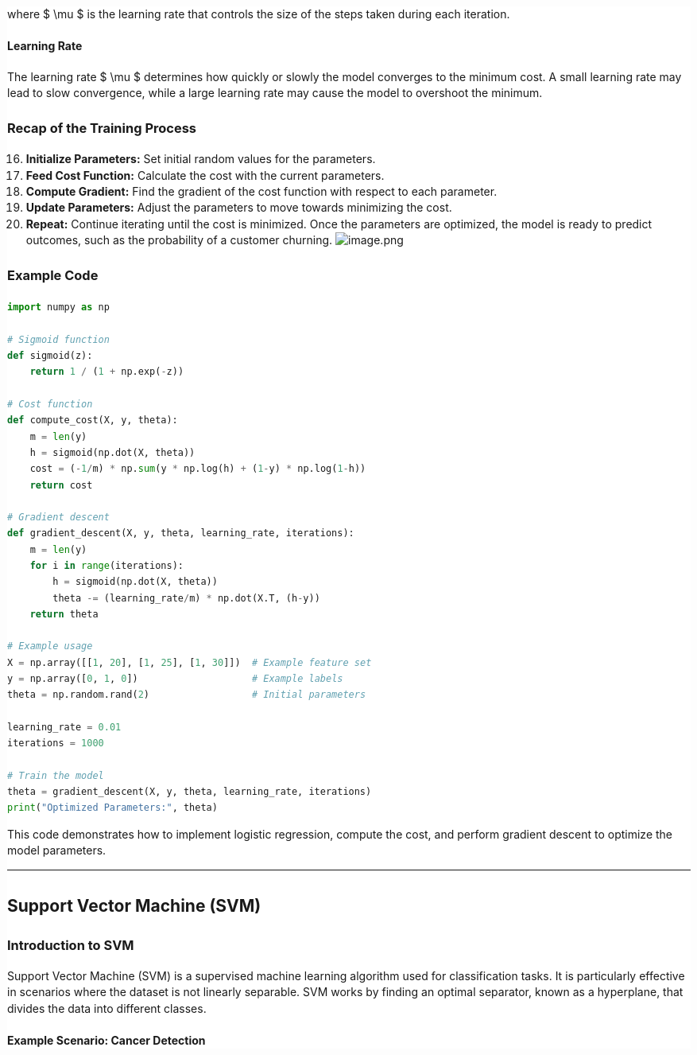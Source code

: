 where $ \mu $ is the learning rate that controls the size of the steps taken during each iteration.
#### Learning Rate
The learning rate $ \mu $ determines how quickly or slowly the model converges to the minimum cost. A small learning rate may lead to slow convergence, while a large learning rate may cause the model to overshoot the minimum.
### Recap of the Training Process
16. **Initialize Parameters:** Set initial random values for the parameters.
17. **Feed Cost Function:** Calculate the cost with the current parameters.
18. **Compute Gradient:** Find the gradient of the cost function with respect to each parameter.
19. **Update Parameters:** Adjust the parameters to move towards minimizing the cost.
20. **Repeat:** Continue iterating until the cost is minimized.
Once the parameters are optimized, the model is ready to predict outcomes, such as the probability of a customer churning.
![image.png](https://prod-files-secure.s3.us-west-2.amazonaws.com/03e82b26-cccb-4906-bb56-adabcbdc0655/5da76204-4adc-452e-ad75-7224230b3e07/image.png?X-Amz-Algorithm=AWS4-HMAC-SHA256&X-Amz-Content-Sha256=UNSIGNED-PAYLOAD&X-Amz-Credential=ASIAZI2LB4664ERJX6ZS%2F20250131%2Fus-west-2%2Fs3%2Faws4_request&X-Amz-Date=20250131T091512Z&X-Amz-Expires=3600&X-Amz-Security-Token=IQoJb3JpZ2luX2VjELH%2F%2F%2F%2F%2F%2F%2F%2F%2F%2FwEaCXVzLXdlc3QtMiJHMEUCIQCwo34FGA8uaeK4ypsFApdkj5ziHpG%2BYg71UeV0YQQE%2BQIgW%2FCJmRowIgD0i9isAbcD8I8ZOVxuXBqPsRlGgjdOr4gqiAQIuv%2F%2F%2F%2F%2F%2F%2F%2F%2F%2FARAAGgw2Mzc0MjMxODM4MDUiDHEZWoJe2Je%2BbjZF8SrcA2QteFQjRyAUsYGeGBsHkVHH5mBp2TN9Asim7IsU%2FNqAt0UkWz8HO9EfTaBtxXlGcwR6BNt2pE6zmFkusJ8XWyeNcpVIOmBOYmR4W9GNq%2Fv1K4wStyf2fGWdAbDrhDqoOqMPb9p7zJ7WN%2B4%2BRXDEPvBbyg10765J2Pg%2F0hczPGM4C0YyiBF6MWsrWow74YiwSry3vNw6DkZGT0%2BvaWPxOSbac6wEtJ8unCvkD9gewKFQhkAVDA5uprB3%2FjKQUiBPS6TlTvwDHSc6hqJFtzZbAxU96K50ivHReIpiHJ7qLlj6rRhhockbue01eQNj1EjJuEI544izn%2Bb84BTiaZDUcS9l5OmRz%2FHcOLp%2FJTktxuY3AltZ0%2FgOzb60RSC9z25kUdMuD7tcDwAnAYZokJNwwCHDBDaBjjv3hU4J7vZ5nbHpkeWbqiSMONFPBtZQE2Ib1t8Ic%2B9LAvdupM5IEAan6XSXH7JddERBlaqTLOgT0eGHBjTcyCqKoGYcEbIQgwv6VaqvSMCPGtQDKZ8v42yhKe7V7DTAaGG31F1xlpIx0%2FjNlBTilsBFWoYP0mH2elXvU1Si8GNbd8oC4DG0wRRkmDpk%2BvX0CReRa79%2F62s4AJvXeQdDCBymHaU7sUvoMM6a8rwGOqUBa4xLTNnkpkliOyRj5cgfp2RWled4OHkZmCLjefLSRz2Rs7%2FyCklh%2FG%2F6A%2Bij2uRaAnksKqjcRxHylG3CS14zfq5hdzH6bIauJ0MrwuxQwdT3wx%2F0kl2GcoeqJu2CXhEyGSD58Uwn5e%2BcZNtOlQYCJHVBWkK6pBMd%2BwhW%2Fl4H%2F7Jsz4DY6sSarcwW2mYNOWqdO0SbRsKYaEDoc7TdG1J94bPW7D7r&X-Amz-Signature=d859724da1fb1cceb3cc25c25af474b5903b35f7cff26b58948ca9321f8f4ff4&X-Amz-SignedHeaders=host&x-id=GetObject)
### Example Code
```python
import numpy as np

# Sigmoid function
def sigmoid(z):
    return 1 / (1 + np.exp(-z))

# Cost function
def compute_cost(X, y, theta):
    m = len(y)
    h = sigmoid(np.dot(X, theta))
    cost = (-1/m) * np.sum(y * np.log(h) + (1-y) * np.log(1-h))
    return cost

# Gradient descent
def gradient_descent(X, y, theta, learning_rate, iterations):
    m = len(y)
    for i in range(iterations):
        h = sigmoid(np.dot(X, theta))
        theta -= (learning_rate/m) * np.dot(X.T, (h-y))
    return theta

# Example usage
X = np.array([[1, 20], [1, 25], [1, 30]])  # Example feature set
y = np.array([0, 1, 0])                    # Example labels
theta = np.random.rand(2)                  # Initial parameters

learning_rate = 0.01
iterations = 1000

# Train the model
theta = gradient_descent(X, y, theta, learning_rate, iterations)
print("Optimized Parameters:", theta)
```
This code demonstrates how to implement logistic regression, compute the cost, and perform gradient descent to optimize the model parameters.
___
## Support Vector Machine (SVM)
### Introduction to SVM
Support Vector Machine (SVM) is a supervised machine learning algorithm used for classification tasks. It is particularly effective in scenarios where the dataset is not linearly separable. SVM works by finding an optimal separator, known as a hyperplane, that divides the data into different classes.
#### Example Scenario: Cancer Detection